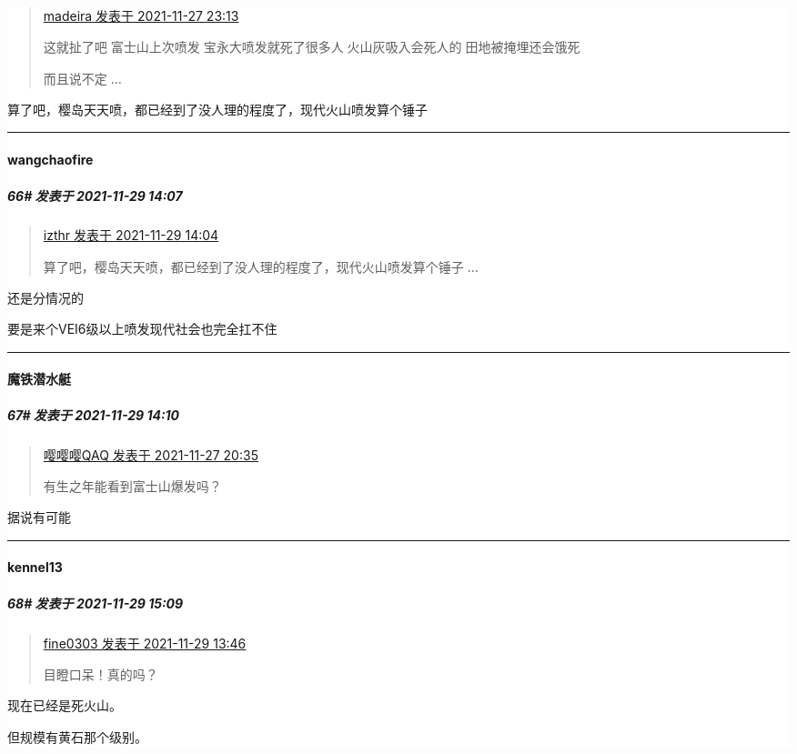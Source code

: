 <blockquote><a href="httphttps://bbs.saraba1st.com/2b/forum.php?mod=redirect&amp;goto=findpost&amp;pid=53727823&amp;ptid=2039693" target="_blank">madeira 发表于 2021-11-27 23:13</a>

这就扯了吧 富士山上次喷发 宝永大喷发就死了很多人 火山灰吸入会死人的 田地被掩埋还会饿死

而且说不定 ...</blockquote>
算了吧，樱岛天天喷，都已经到了没人理的程度了，现代火山喷发算个锤子

*****

####  wangchaofire  
##### 66#       发表于 2021-11-29 14:07

<blockquote><a href="httphttps://bbs.saraba1st.com/2b/forum.php?mod=redirect&amp;goto=findpost&amp;pid=53743989&amp;ptid=2039693" target="_blank">izthr 发表于 2021-11-29 14:04</a>

算了吧，樱岛天天喷，都已经到了没人理的程度了，现代火山喷发算个锤子 ...</blockquote>
还是分情况的

要是来个VEI6级以上喷发现代社会也完全扛不住

*****

####  魔铁潜水艇  
##### 67#       发表于 2021-11-29 14:10

<blockquote><a href="httphttps://bbs.saraba1st.com/2b/forum.php?mod=redirect&amp;goto=findpost&amp;pid=53725507&amp;ptid=2039693" target="_blank">嘤嘤嘤QAQ 发表于 2021-11-27 20:35</a>

有生之年能看到富士山爆发吗？</blockquote>
据说有可能



*****

####  kennel13  
##### 68#       发表于 2021-11-29 15:09

<blockquote><a href="httphttps://bbs.saraba1st.com/2b/forum.php?mod=redirect&amp;goto=findpost&amp;pid=53743796&amp;ptid=2039693" target="_blank">fine0303 发表于 2021-11-29 13:46</a>

目瞪口呆！真的吗？</blockquote>
现在已经是死火山。

但规模有黄石那个级别。

